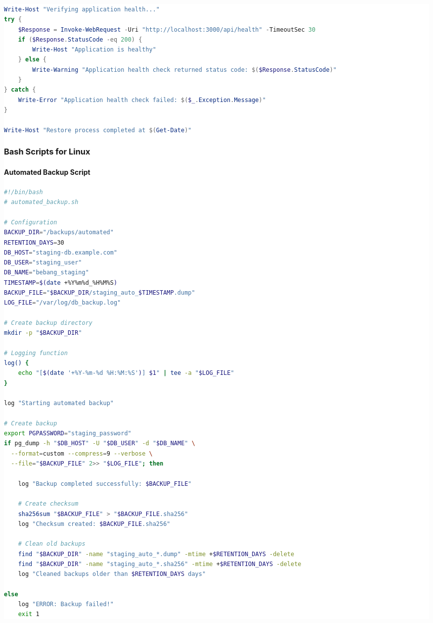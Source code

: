 ```powershell
Write-Host "Verifying application health..."
try {
    $Response = Invoke-WebRequest -Uri "http://localhost:3000/api/health" -TimeoutSec 30
    if ($Response.StatusCode -eq 200) {
        Write-Host "Application is healthy"
    } else {
        Write-Warning "Application health check returned status code: $($Response.StatusCode)"
    }
} catch {
    Write-Error "Application health check failed: $($_.Exception.Message)"
}

Write-Host "Restore process completed at $(Get-Date)"
```

### Bash Scripts for Linux

#### Automated Backup Script

```bash
#!/bin/bash
# automated_backup.sh

# Configuration
BACKUP_DIR="/backups/automated"
RETENTION_DAYS=30
DB_HOST="staging-db.example.com"
DB_USER="staging_user"
DB_NAME="bebang_staging"
TIMESTAMP=$(date +%Y%m%d_%H%M%S)
BACKUP_FILE="$BACKUP_DIR/staging_auto_$TIMESTAMP.dump"
LOG_FILE="/var/log/db_backup.log"

# Create backup directory
mkdir -p "$BACKUP_DIR"

# Logging function
log() {
    echo "[$(date '+%Y-%m-%d %H:%M:%S')] $1" | tee -a "$LOG_FILE"
}

log "Starting automated backup"

# Create backup
export PGPASSWORD="staging_password"
if pg_dump -h "$DB_HOST" -U "$DB_USER" -d "$DB_NAME" \
  --format=custom --compress=9 --verbose \
  --file="$BACKUP_FILE" 2>> "$LOG_FILE"; then
    
    log "Backup completed successfully: $BACKUP_FILE"
    
    # Create checksum
    sha256sum "$BACKUP_FILE" > "$BACKUP_FILE.sha256"
    log "Checksum created: $BACKUP_FILE.sha256"
    
    # Clean old backups
    find "$BACKUP_DIR" -name "staging_auto_*.dump" -mtime +$RETENTION_DAYS -delete
    find "$BACKUP_DIR" -name "staging_auto_*.sha256" -mtime +$RETENTION_DAYS -delete
    log "Cleaned backups older than $RETENTION_DAYS days"
    
else
    log "ERROR: Backup failed!"
    exit 1
```